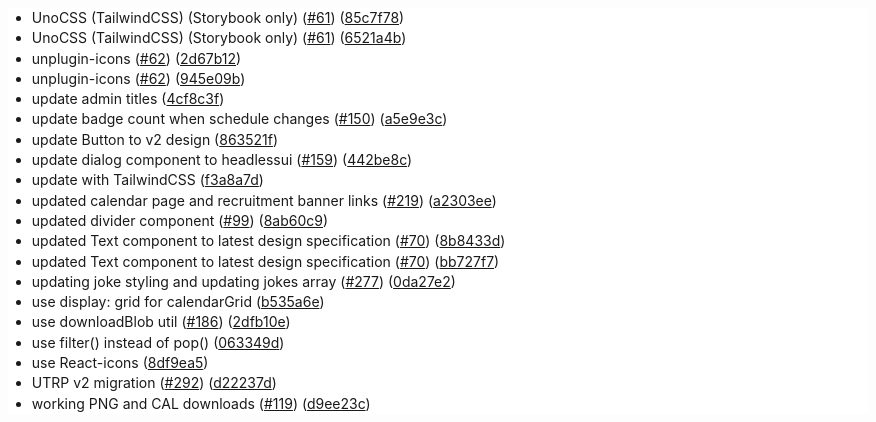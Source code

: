 * UnoCSS (TailwindCSS) (Storybook only) ([#61](https://github.com/Longhorn-Developers/UT-Registration-Plus/issues/61)) ([85c7f78](https://github.com/Longhorn-Developers/UT-Registration-Plus/commit/85c7f7817c58f13f6a4e8bec13a45f6412ad87db))
* UnoCSS (TailwindCSS) (Storybook only) ([#61](https://github.com/Longhorn-Developers/UT-Registration-Plus/issues/61)) ([6521a4b](https://github.com/Longhorn-Developers/UT-Registration-Plus/commit/6521a4b2a90af06e182c779f2fc7cb1a3b1e55c1))
* unplugin-icons ([#62](https://github.com/Longhorn-Developers/UT-Registration-Plus/issues/62)) ([2d67b12](https://github.com/Longhorn-Developers/UT-Registration-Plus/commit/2d67b1218ff852c59901b77909615c5f54794a67))
* unplugin-icons ([#62](https://github.com/Longhorn-Developers/UT-Registration-Plus/issues/62)) ([945e09b](https://github.com/Longhorn-Developers/UT-Registration-Plus/commit/945e09b49e4ffa9bd4b02442f6567bb99831923e))
* update admin titles ([4cf8c3f](https://github.com/Longhorn-Developers/UT-Registration-Plus/commit/4cf8c3f9645cd8fda07244413cdc406105b12fec))
* update badge count when schedule changes ([#150](https://github.com/Longhorn-Developers/UT-Registration-Plus/issues/150)) ([a5e9e3c](https://github.com/Longhorn-Developers/UT-Registration-Plus/commit/a5e9e3c2145d61d8cc5788eb50fa19718e6d13bf))
* update Button to v2 design ([863521f](https://github.com/Longhorn-Developers/UT-Registration-Plus/commit/863521fb3bb268131bd3f369064ae10a442b4fbc))
* update dialog component to headlessui ([#159](https://github.com/Longhorn-Developers/UT-Registration-Plus/issues/159)) ([442be8c](https://github.com/Longhorn-Developers/UT-Registration-Plus/commit/442be8cbee06ec403467b100d8d5300dd4a7ea72))
* update with TailwindCSS ([f3a8a7d](https://github.com/Longhorn-Developers/UT-Registration-Plus/commit/f3a8a7db560a6b28f96a2e976c8ed33af97fe77a))
* updated calendar page and recruitment banner links ([#219](https://github.com/Longhorn-Developers/UT-Registration-Plus/issues/219)) ([a2303ee](https://github.com/Longhorn-Developers/UT-Registration-Plus/commit/a2303ee35f10aba5fa7ff5e307d0092a39f18830))
* updated divider component ([#99](https://github.com/Longhorn-Developers/UT-Registration-Plus/issues/99)) ([8ab60c9](https://github.com/Longhorn-Developers/UT-Registration-Plus/commit/8ab60c9f018143df594e7bfd0d321666289cc28c))
* updated Text component to latest design specification ([#70](https://github.com/Longhorn-Developers/UT-Registration-Plus/issues/70)) ([8b8433d](https://github.com/Longhorn-Developers/UT-Registration-Plus/commit/8b8433deaf8fe66f917fd66fb56cb0a748bc6e6e))
* updated Text component to latest design specification ([#70](https://github.com/Longhorn-Developers/UT-Registration-Plus/issues/70)) ([bb727f7](https://github.com/Longhorn-Developers/UT-Registration-Plus/commit/bb727f70bea5a4c2ff5dba7e9b4428c0c84de7b2))
* updating joke styling and updating jokes array ([#277](https://github.com/Longhorn-Developers/UT-Registration-Plus/issues/277)) ([0da27e2](https://github.com/Longhorn-Developers/UT-Registration-Plus/commit/0da27e2c46e9fc32efb80808715053c1f9f5165a))
* use display: grid for calendarGrid ([b535a6e](https://github.com/Longhorn-Developers/UT-Registration-Plus/commit/b535a6eb32ac1091c8b5309ca3cfb6bab0b62526))
* use downloadBlob util ([#186](https://github.com/Longhorn-Developers/UT-Registration-Plus/issues/186)) ([2dfb10e](https://github.com/Longhorn-Developers/UT-Registration-Plus/commit/2dfb10e57b51a08fcde2dc6638a81b5ec9bbc7ab))
* use filter() instead of pop() ([063349d](https://github.com/Longhorn-Developers/UT-Registration-Plus/commit/063349d96d0ad008fa0dc1f0a8c7a27cf3f108ce))
* use React-icons ([8df9ea5](https://github.com/Longhorn-Developers/UT-Registration-Plus/commit/8df9ea55a9f0bcb04c90314cb311bba9d1ebf2e3))
* UTRP v2 migration ([#292](https://github.com/Longhorn-Developers/UT-Registration-Plus/issues/292)) ([d22237d](https://github.com/Longhorn-Developers/UT-Registration-Plus/commit/d22237d561ddf6a2f8ed699ca4c11088a8b408e8))
* working PNG and CAL downloads ([#119](https://github.com/Longhorn-Developers/UT-Registration-Plus/issues/119)) ([d9ee23c](https://github.com/Longhorn-Developers/UT-Registration-Plus/commit/d9ee23c5bbe27240a0e2849aae2eae81d7960bb5))
